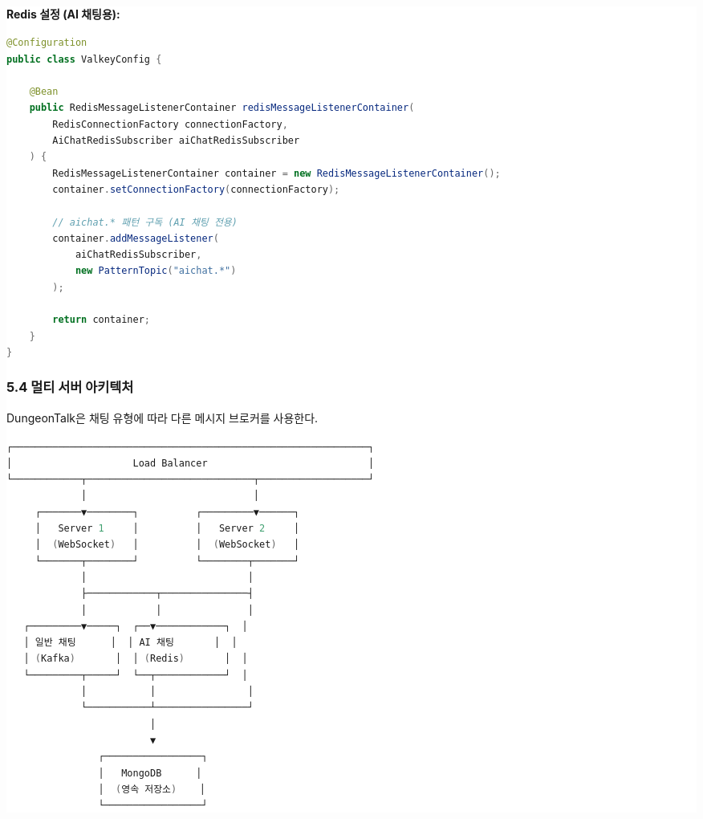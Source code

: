 **Redis 설정 (AI 채팅용):**

```java
@Configuration
public class ValkeyConfig {

    @Bean
    public RedisMessageListenerContainer redisMessageListenerContainer(
        RedisConnectionFactory connectionFactory,
        AiChatRedisSubscriber aiChatRedisSubscriber
    ) {
        RedisMessageListenerContainer container = new RedisMessageListenerContainer();
        container.setConnectionFactory(connectionFactory);

        // aichat.* 패턴 구독 (AI 채팅 전용)
        container.addMessageListener(
            aiChatRedisSubscriber,
            new PatternTopic("aichat.*")
        );

        return container;
    }
}
```

### 5.4 멀티 서버 아키텍처

DungeonTalk은 채팅 유형에 따라 다른 메시지 브로커를 사용한다.

```java
┌──────────────────────────────────────────────────────────────┐
│                     Load Balancer                            │
└────────────┬─────────────────────────────┬───────────────────┘
             │                             │
     ┌───────▼────────┐          ┌─────────▼──────┐
     │   Server 1     │          │   Server 2     │
     │  (WebSocket)   │          │  (WebSocket)   │
     └───────┬────────┘          └────────┬───────┘
             │                            │
             ├────────────┬───────────────┤
             │            │               │
   ┌─────────▼─────┐  ┌──▼────────────┐  │
   │ 일반 채팅      │  │ AI 채팅       │  │
   │ (Kafka)       │  │ (Redis)       │  │
   └─────────┬─────┘  └──┬────────────┘  │
             │           │                │
             └───────────┴────────────────┘
                         │
                         ▼
                ┌─────────────────┐
                │   MongoDB      │
                │  (영속 저장소)    │
                └─────────────────┘
```
